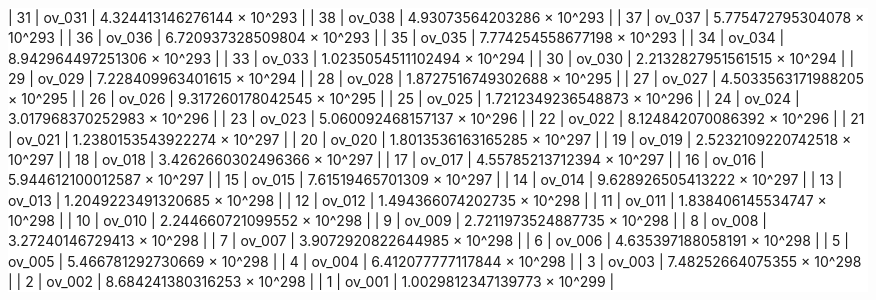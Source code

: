 | 31 | ov_031 | 4.324413146276144 × 10^293 |
| 38 | ov_038 | 4.93073564203286 × 10^293 |
| 37 | ov_037 | 5.775472795304078 × 10^293 |
| 36 | ov_036 | 6.720937328509804 × 10^293 |
| 35 | ov_035 | 7.774254558677198 × 10^293 |
| 34 | ov_034 | 8.942964497251306 × 10^293 |
| 33 | ov_033 | 1.0235054511102494 × 10^294 |
| 30 | ov_030 | 2.2132827951561515 × 10^294 |
| 29 | ov_029 | 7.228409963401615 × 10^294 |
| 28 | ov_028 | 1.8727516749302688 × 10^295 |
| 27 | ov_027 | 4.5033563171988205 × 10^295 |
| 26 | ov_026 | 9.317260178042545 × 10^295 |
| 25 | ov_025 | 1.7212349236548873 × 10^296 |
| 24 | ov_024 | 3.017968370252983 × 10^296 |
| 23 | ov_023 | 5.060092468157137 × 10^296 |
| 22 | ov_022 | 8.124842070086392 × 10^296 |
| 21 | ov_021 | 1.2380153543922274 × 10^297 |
| 20 | ov_020 | 1.8013536163165285 × 10^297 |
| 19 | ov_019 | 2.5232109220742518 × 10^297 |
| 18 | ov_018 | 3.4262660302496366 × 10^297 |
| 17 | ov_017 | 4.55785213712394 × 10^297 |
| 16 | ov_016 | 5.944612100012587 × 10^297 |
| 15 | ov_015 | 7.61519465701309 × 10^297 |
| 14 | ov_014 | 9.628926505413222 × 10^297 |
| 13 | ov_013 | 1.2049223491320685 × 10^298 |
| 12 | ov_012 | 1.494366074202735 × 10^298 |
| 11 | ov_011 | 1.838406145534747 × 10^298 |
| 10 | ov_010 | 2.244660721099552 × 10^298 |
| 9 | ov_009 | 2.7211973524887735 × 10^298 |
| 8 | ov_008 | 3.27240146729413 × 10^298 |
| 7 | ov_007 | 3.9072920822644985 × 10^298 |
| 6 | ov_006 | 4.635397188058191 × 10^298 |
| 5 | ov_005 | 5.466781292730669 × 10^298 |
| 4 | ov_004 | 6.412077777117844 × 10^298 |
| 3 | ov_003 | 7.48252664075355 × 10^298 |
| 2 | ov_002 | 8.684241380316253 × 10^298 |
| 1 | ov_001 | 1.0029812347139773 × 10^299 |

